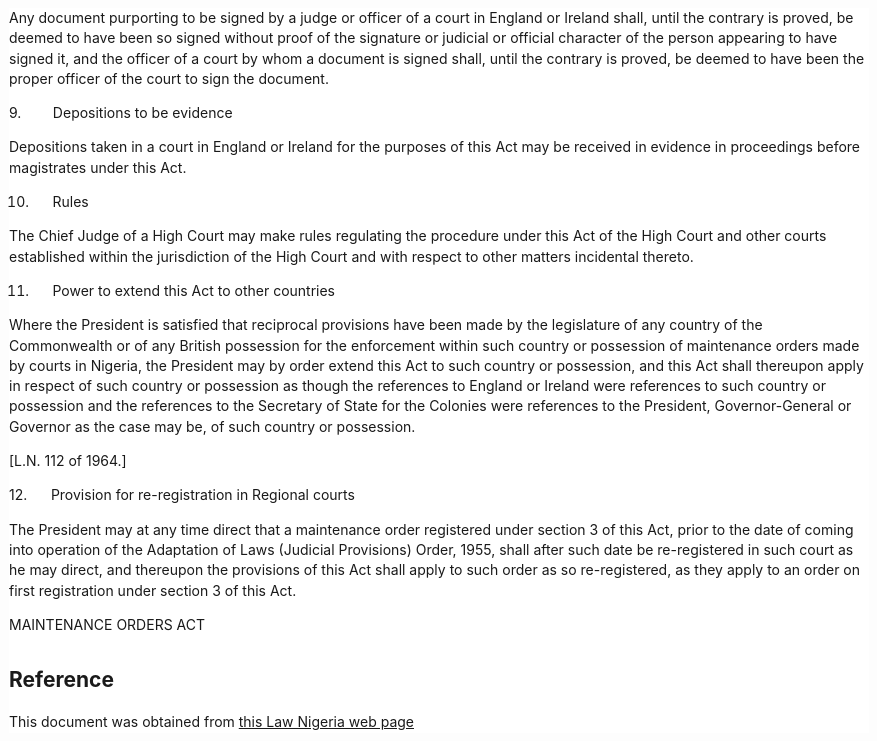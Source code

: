 Any document purporting to be signed by a judge or officer of a court in England or Ireland shall, until the contrary is proved, be deemed to have been so signed without proof of the signature or judicial or official character of the person appearing to have signed it, and the officer of a court by whom a document is signed shall, until the contrary is proved, be deemed to have been the proper officer of the court to sign the document.

9.        Depositions to be evidence

Depositions taken in a court in England or Ireland for the purposes of this Act may be received in evidence in proceedings before magistrates under this Act.

10.      Rules

The Chief Judge of a High Court may make rules regulating the procedure under this Act of the High Court and other courts established within the jurisdiction of the High Court and with respect to other matters incidental thereto.

11.      Power to extend this Act to other countries

Where the President is satisfied that reciprocal provisions have been made by the legislature of any country of the Commonwealth or of any British possession for the enforcement within such country or possession of maintenance orders made by courts in Nigeria, the President may by order extend this Act to such country or possession, and this Act shall thereupon apply in respect of such country or possession as though the references to England or Ireland were references to such country or possession and the references to the Secretary of State for the Colonies were references to the President, Governor-General or Governor as the case may be, of such country or possession.

[L.N. 112 of 1964.]

12.      Provision for re-registration in Regional courts

The President may at any time direct that a maintenance order registered under section 3 of this Act, prior to the date of coming into operation of the Adaptation of Laws (Judicial Provisions) Order, 1955, shall after such date be re-registered in such court as he may direct, and thereupon the provisions of this Act shall apply to such order as so re-registered, as they apply to an order on first registration under section 3 of this Act.

MAINTENANCE ORDERS ACT

## Reference

This document was obtained from [this Law Nigeria web page](http://www.lawnigeria.com/LFN/M/Maintenance-Orders-Act.php)